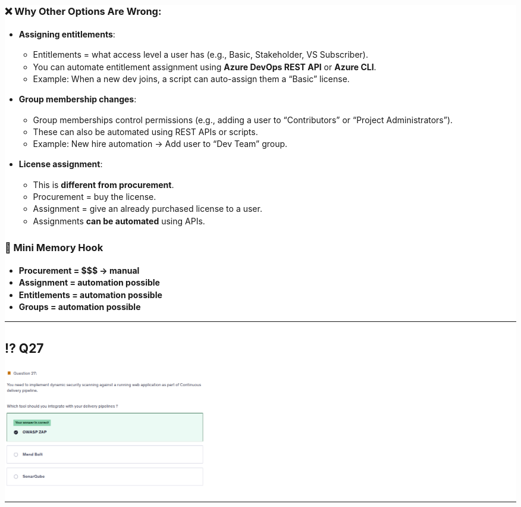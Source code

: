 ### ❌ Why Other Options Are Wrong:

- **Assigning entitlements**:

  - Entitlements = what access level a user has (e.g., Basic, Stakeholder, VS Subscriber).
  - You can automate entitlement assignment using **Azure DevOps REST API** or **Azure CLI**.
  - Example: When a new dev joins, a script can auto-assign them a “Basic” license.

- **Group membership changes**:

  - Group memberships control permissions (e.g., adding a user to “Contributors” or “Project Administrators”).
  - These can also be automated using REST APIs or scripts.
  - Example: New hire automation → Add user to “Dev Team” group.

- **License assignment**:

  - This is **different from procurement**.
  - Procurement = buy the license.
  - Assignment = give an already purchased license to a user.
  - Assignments **can be automated** using APIs.

### 🎯 Mini Memory Hook

- **Procurement = \$\$\$ → manual**
- **Assignment = automation possible**
- **Entitlements = automation possible**
- **Groups = automation possible**

---

## ⁉️ Q27

<div align="left">
  <img src="image/practise-test-1/1756669831190.png" alt="1756669831190" style="width: 40%; border-radius: 10px; border: 2px solid white;">
</div>

---